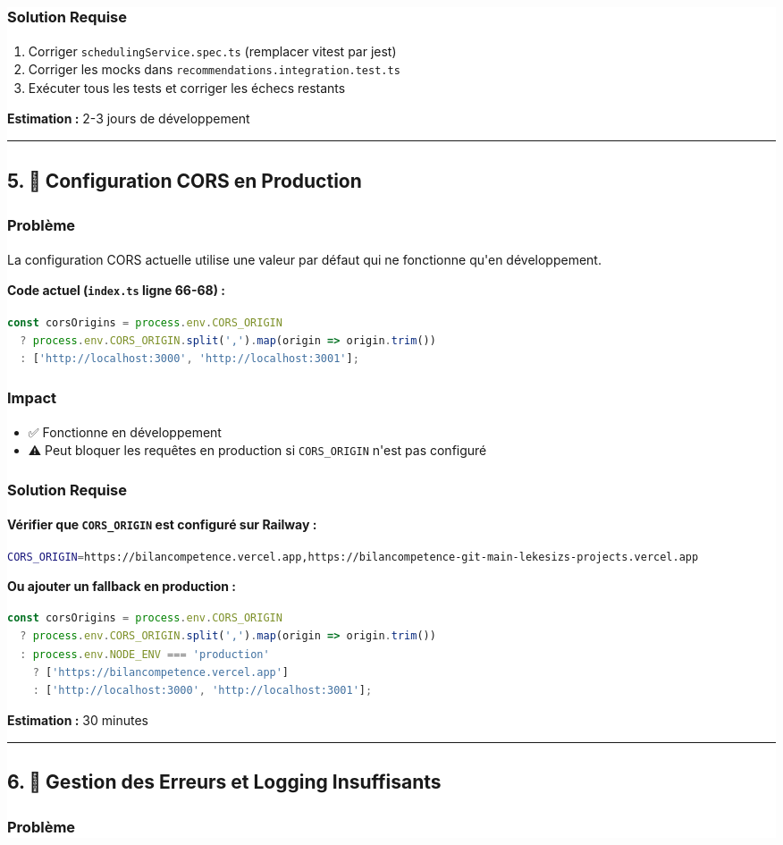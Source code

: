 ### Solution Requise

1. Corriger `schedulingService.spec.ts` (remplacer vitest par jest)
2. Corriger les mocks dans `recommendations.integration.test.ts`
3. Exécuter tous les tests et corriger les échecs restants

**Estimation :** 2-3 jours de développement

---

## 5. 🔴 Configuration CORS en Production

### Problème

La configuration CORS actuelle utilise une valeur par défaut qui ne fonctionne qu'en développement.

**Code actuel (`index.ts` ligne 66-68) :**
```typescript
const corsOrigins = process.env.CORS_ORIGIN 
  ? process.env.CORS_ORIGIN.split(',').map(origin => origin.trim())
  : ['http://localhost:3000', 'http://localhost:3001'];
```

### Impact

- ✅ Fonctionne en développement
- ⚠️ Peut bloquer les requêtes en production si `CORS_ORIGIN` n'est pas configuré

### Solution Requise

**Vérifier que `CORS_ORIGIN` est configuré sur Railway :**

```bash
CORS_ORIGIN=https://bilancompetence.vercel.app,https://bilancompetence-git-main-lekesizs-projects.vercel.app
```

**Ou ajouter un fallback en production :**
```typescript
const corsOrigins = process.env.CORS_ORIGIN 
  ? process.env.CORS_ORIGIN.split(',').map(origin => origin.trim())
  : process.env.NODE_ENV === 'production'
    ? ['https://bilancompetence.vercel.app']
    : ['http://localhost:3000', 'http://localhost:3001'];
```

**Estimation :** 30 minutes

---

## 6. 🔴 Gestion des Erreurs et Logging Insuffisants

### Problème
